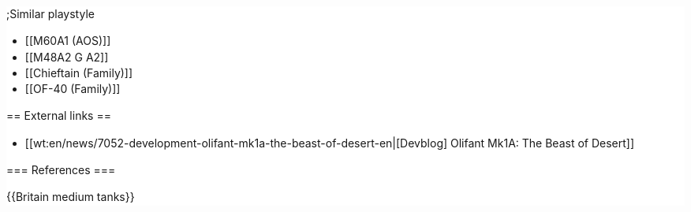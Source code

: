 ;Similar playstyle

- [[M60A1 (AOS)]]
- [[M48A2 G A2]]
- [[Chieftain (Family)]]
- [[OF-40 (Family)]]

== External links ==



- [[wt:en/news/7052-development-olifant-mk1a-the-beast-of-desert-en|[Devblog] Olifant Mk1A: The Beast of Desert]]

=== References ===
<references />

{{Britain medium tanks}}
